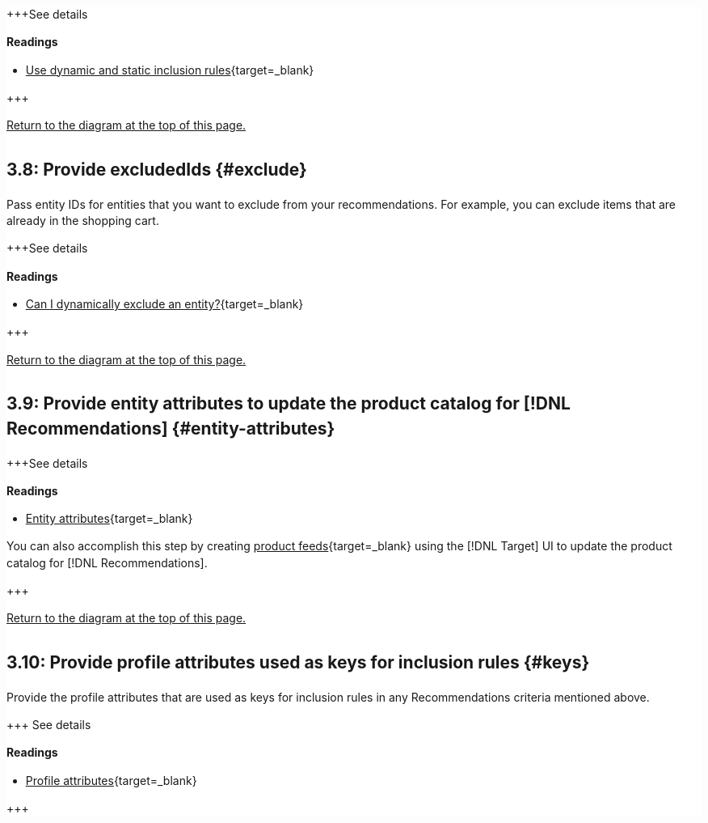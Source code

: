 +++See details

**Readings**

* [Use dynamic and static inclusion rules](https://experienceleague.adobe.com/docs/target/using/recommendations/criteria/dynamic-static/use-dynamic-and-static-inclusion-rules.html){target=_blank}

+++

[Return to the diagram at the top of this page.](#diagram)

## 3.8: Provide excludedIds {#exclude}

Pass entity IDs for entities that you want to exclude from your recommendations. For example, you can exclude items that are already in the shopping cart.

+++See details

**Readings**

* [Can I dynamically exclude an entity?](https://experienceleague.adobe.com/docs/target/using/recommendations/recommendations-faq/recommendations-faq.html?lang=en#exclude){target=_blank}

+++

[Return to the diagram at the top of this page.](#diagram)

## 3.9: Provide entity attributes to update the product catalog for [!DNL Recommendations] {#entity-attributes}

+++See details

**Readings**

* [Entity attributes](https://experienceleague.adobe.com/docs/target/using/recommendations/entities/entity-attributes.html){target=_blank}

You can also accomplish this step by creating [product feeds](https://experienceleague.adobe.com/docs/target/using/recommendations/entities/feeds.html){target=_blank} using the [!DNL Target] UI to update the product catalog for [!DNL Recommendations].

+++

[Return to the diagram at the top of this page.](#diagram)

## 3.10: Provide profile attributes used as keys for inclusion rules {#keys}

Provide the profile attributes that are used as keys for inclusion rules in any Recommendations criteria mentioned above.

+++ See details

**Readings**

* [Profile attributes](https://experienceleague.adobe.com/docs/target/using/audiences/visitor-profiles/profile-parameters.html){target=_blank}

+++
